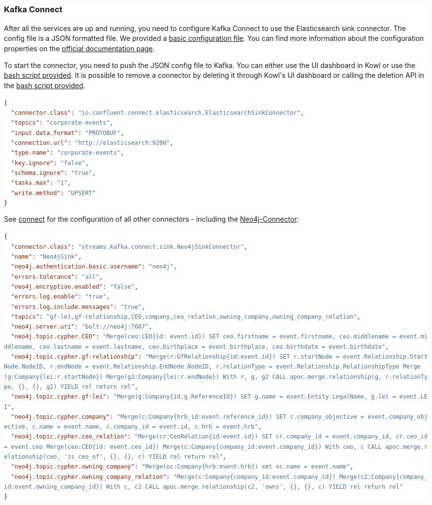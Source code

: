 ### Kafka Connect

After all the services are up and running, you need to configure Kafka Connect to use the Elasticsearch sink connector.
The config file is a JSON formatted file. We provided a [basic configuration file](./connect/elastic-sink.json).
You can find more information about the configuration properties on
the [official documentation page](https://docs.confluent.io/kafka-connect-elasticsearch/current/overview.html).

To start the connector, you need to push the JSON config file to Kafka. You can either use the UI dashboard in Kowl or
use the [bash script provided](./connect/push-config.sh). It is possible to remove a connector by deleting it
through Kowl's UI dashboard or calling the deletion API in the [bash script provided](./connect/delete-config.sh).

```json
{
  "connector.class": "io.confluent.connect.elasticsearch.ElasticsearchSinkConnector",
  "topics": "corporate-events",
  "input.data.format": "PROTOBUF",
  "connection.url": "http://elasticsearch:9200",
  "type.name": "corporate-events",
  "key.ignore": "false",
  "schema.ignore": "true",
  "tasks.max": "1",
  "write.method": "UPSERT"
}
```

See [connect](./connect/) for the configuration of all other connectors - including the [Neo4j-Connector](./connect/Neo4jSink.json):

```json
{
  "connector.class": "streams.kafka.connect.sink.Neo4jSinkConnector",
  "name": "Neo4jSink",
  "neo4j.authentication.basic.username": "neo4j",
  "errors.tolerance": "all",
  "neo4j.encryption.enabled": "false",
  "errors.log.enable": "true",
  "errors.log.include.messages": "true",
  "topics": "gf-lei,gf-relationship,CEO,company,ceo_relation,owning_company,owning_company_relation",
  "neo4j.server.uri": "bolt://neo4j:7687",
  "neo4j.topic.cypher.CEO": "Merge(ceo:CEO{id: event.id}) SET ceo.firstname = event.firstname, ceo.middlename = event.middlename, ceo.lastname = event.lastname, ceo.birthplace = event.birthplace, ceo.birthdate = event.birthdate",
  "neo4j.topic.cypher.gf-relationship": "Merge(r:GfRelationship{id:event.id}) SET r.startNode = event.Relationship.StartNode.NodeID, r.endNode = event.Relationship.EndNode.NodeID, r.relationType = event.Relationship.RelationshipType Merge(g:Company{lei:r.startNode}) Merge(g2:Company{lei:r.endNode}) With r, g, g2 CALL apoc.merge.relationship(g, r.relationType, {}, {}, g2) YIELD rel return rel",
  "neo4j.topic.cypher.gf-lei": "Merge(g:Company{id:g.ReferenceId}) SET g.name = event.Entity.LegalName, g.lei = event.LEI",
  "neo4j.topic.cypher.company": "Merge(c:Company{hrb_id:event.reference_id}) SET c.company_objective = event.company_objective, c.name = event.name, c.company_id = event.id, c.hrb = event.hrb",
  "neo4j.topic.cypher.ceo_relation": "Merge(cr:CeoRelation{id:event.id}) SET cr.company_id = event.company_id, cr.ceo_id = event.ceo Merge(ceo:CEO{id: event.ceo_id}) Merge(c:Company{company_id:event.company_id}) With ceo, c CALL apoc.merge.relationship(ceo, 'is_ceo_of', {}, {}, c) YIELD rel return rel",
  "neo4j.topic.cypher.owning_company": "Merge(oc:Company{hrb:event.hrb}) set oc.name = event.name",
  "neo4j.topic.cypher.owning_company_relation": "Merge(c:Company{company_id:event.company_id}) Merge(c2:Company{company_id:event.owning_company_id}) With c, c2 CALL apoc.merge.relationship(c2, 'owns', {}, {}, c) YIELD rel return rel"
}
```